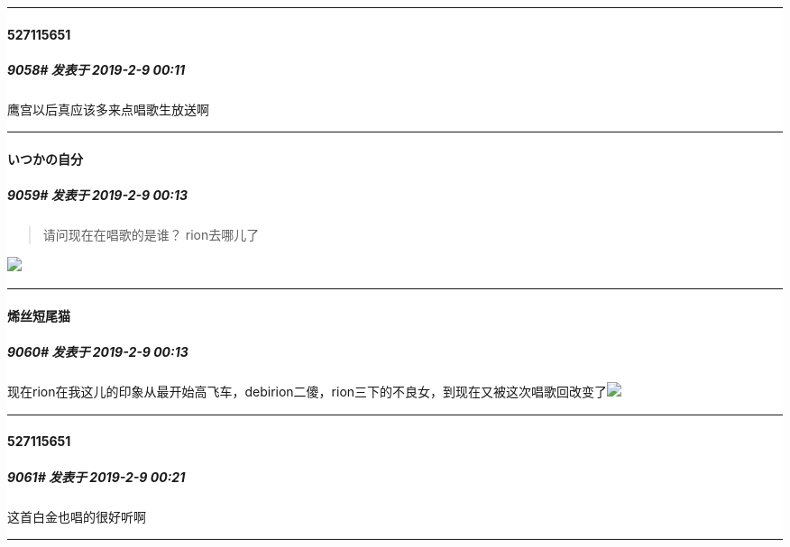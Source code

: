 





-----

####  527115651  
##### 9058#       发表于 2019-2-9 00:11




鹰宫以后真应该多来点唱歌生放送啊







-----

####  いつかの自分  
##### 9059#       发表于 2019-2-9 00:13



<blockquote>请问现在在唱歌的是谁？ rion去哪儿了</blockquote><img src="https://static.saraba1st.com/image/smiley/face2017/066.png" referrerpolicy="no-referrer">







-----

####  烯丝短尾猫  
##### 9060#       发表于 2019-2-9 00:13




现在rion在我这儿的印象从最开始高飞车，debirion二傻，rion三下的不良女，到现在又被这次唱歌回改变了<img src="https://static.saraba1st.com/image/smiley/face2017/068.png" referrerpolicy="no-referrer">







-----

####  527115651  
##### 9061#       发表于 2019-2-9 00:21




这首白金也唱的很好听啊







-----
